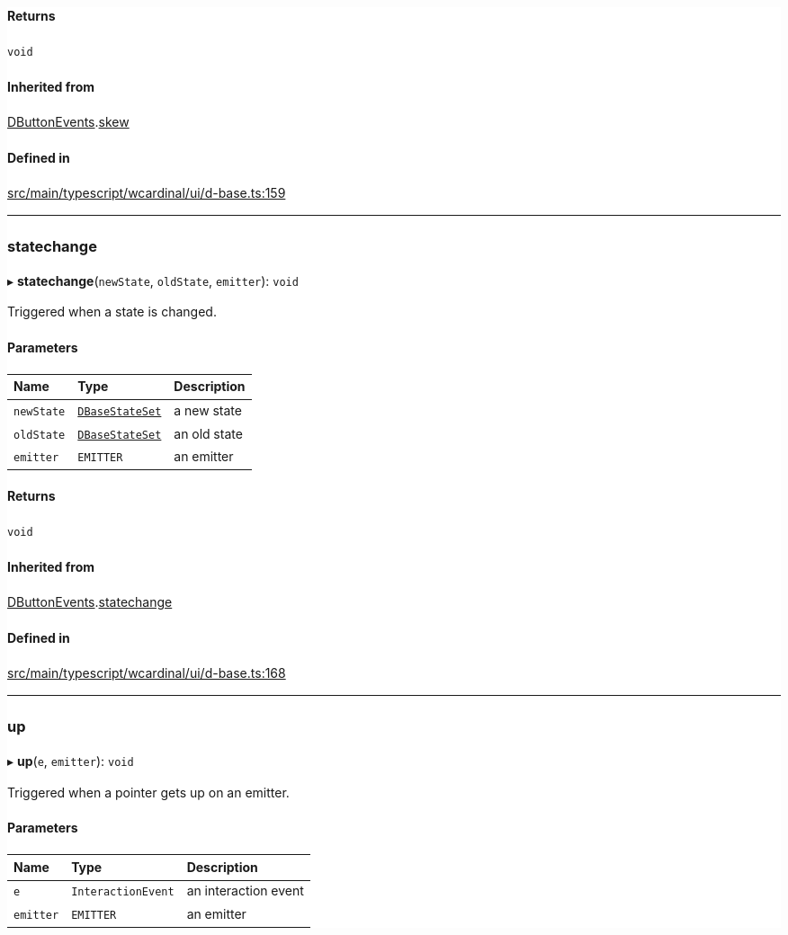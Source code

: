 #### Returns

`void`

#### Inherited from

[DButtonEvents](DButtonEvents.md).[skew](DButtonEvents.md#skew)

#### Defined in

[src/main/typescript/wcardinal/ui/d-base.ts:159](https://github.com/winter-cardinal/winter-cardinal-ui/blob/v0.164.0/src/main/typescript/wcardinal/ui/d-base.ts#L159)

___

### statechange

▸ **statechange**(`newState`, `oldState`, `emitter`): `void`

Triggered when a state is changed.

#### Parameters

| Name | Type | Description |
| :------ | :------ | :------ |
| `newState` | [`DBaseStateSet`](DBaseStateSet.md) | a new state |
| `oldState` | [`DBaseStateSet`](DBaseStateSet.md) | an old state |
| `emitter` | `EMITTER` | an emitter |

#### Returns

`void`

#### Inherited from

[DButtonEvents](DButtonEvents.md).[statechange](DButtonEvents.md#statechange)

#### Defined in

[src/main/typescript/wcardinal/ui/d-base.ts:168](https://github.com/winter-cardinal/winter-cardinal-ui/blob/v0.164.0/src/main/typescript/wcardinal/ui/d-base.ts#L168)

___

### up

▸ **up**(`e`, `emitter`): `void`

Triggered when a pointer gets up on an emitter.

#### Parameters

| Name | Type | Description |
| :------ | :------ | :------ |
| `e` | `InteractionEvent` | an interaction event |
| `emitter` | `EMITTER` | an emitter |
